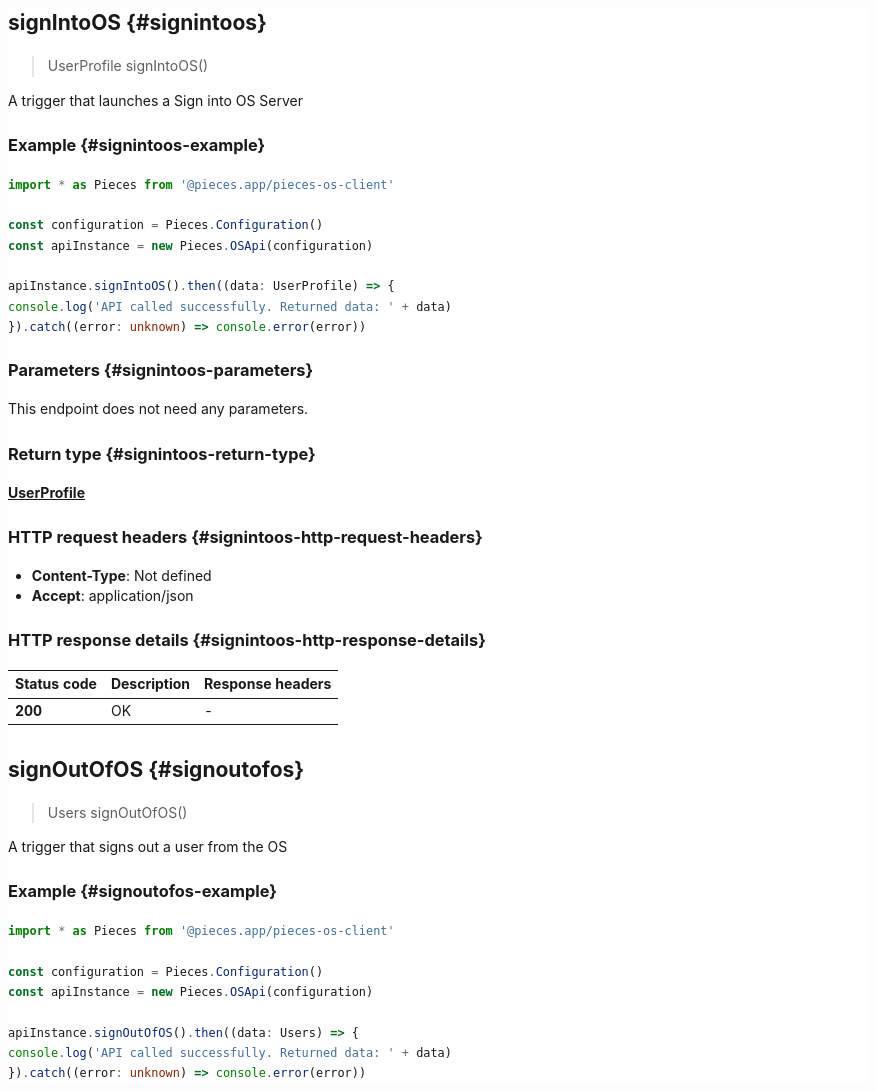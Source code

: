 ## **signIntoOS** {#signintoos}
> UserProfile signIntoOS()

A trigger that launches a Sign into OS Server

### Example {#signintoos-example}

```typescript
import * as Pieces from '@pieces.app/pieces-os-client'

const configuration = Pieces.Configuration()
const apiInstance = new Pieces.OSApi(configuration)

apiInstance.signIntoOS().then((data: UserProfile) => {
console.log('API called successfully. Returned data: ' + data)
}).catch((error: unknown) => console.error(error))
```

### Parameters {#signintoos-parameters}

This endpoint does not need any parameters.


### Return type {#signintoos-return-type}

[**UserProfile**](../models/UserProfile)

### HTTP request headers {#signintoos-http-request-headers}

- **Content-Type**: Not defined
- **Accept**: application/json


### HTTP response details {#signintoos-http-response-details}
| Status code | Description | Response headers
|-------------|-------------|------------------
**200** | OK |  -  |

## **signOutOfOS** {#signoutofos}
> Users signOutOfOS()

A trigger that signs out a user from the OS

### Example {#signoutofos-example}

```typescript
import * as Pieces from '@pieces.app/pieces-os-client'

const configuration = Pieces.Configuration()
const apiInstance = new Pieces.OSApi(configuration)

apiInstance.signOutOfOS().then((data: Users) => {
console.log('API called successfully. Returned data: ' + data)
}).catch((error: unknown) => console.error(error))
```
